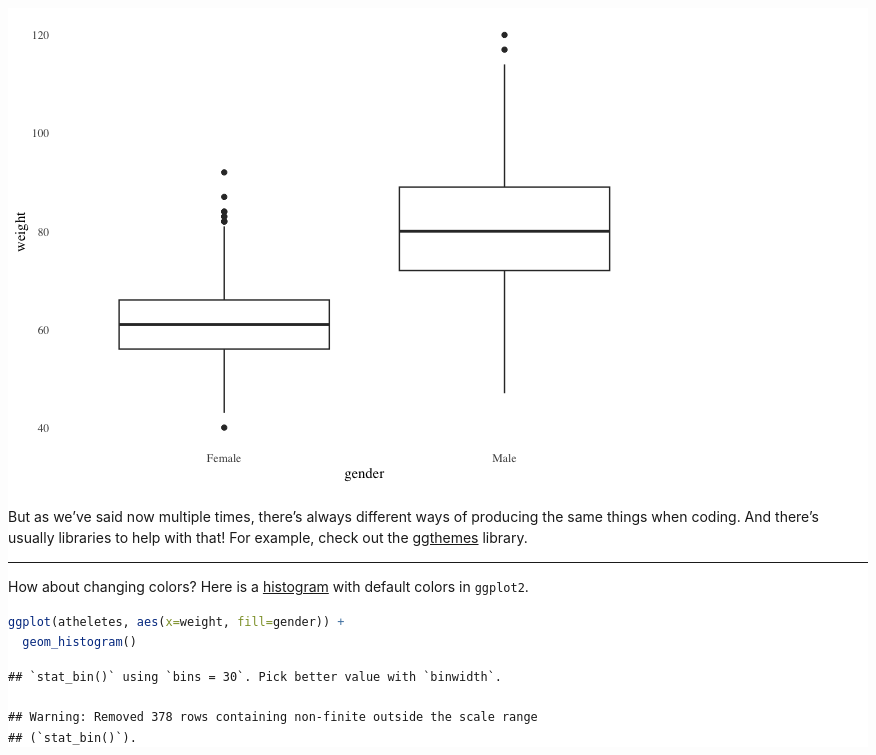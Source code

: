 ![](README_files/figure-gfm/unnamed-chunk-26-1.png)

But as we’ve said now multiple times, there’s always different ways of
producing the same things when coding. And there’s usually libraries to
help with that! For example, check out the
[ggthemes](https://yutannihilation.github.io/allYourFigureAreBelongToUs/ggthemes/)
library.

------------------------------------------------------------------------

How about changing colors? Here is a
[histogram](https://en.wikipedia.org/wiki/Histogram) with default colors
in `ggplot2`.

``` r
ggplot(atheletes, aes(x=weight, fill=gender)) + 
  geom_histogram()
```

    ## `stat_bin()` using `bins = 30`. Pick better value with `binwidth`.

    ## Warning: Removed 378 rows containing non-finite outside the scale range
    ## (`stat_bin()`).

